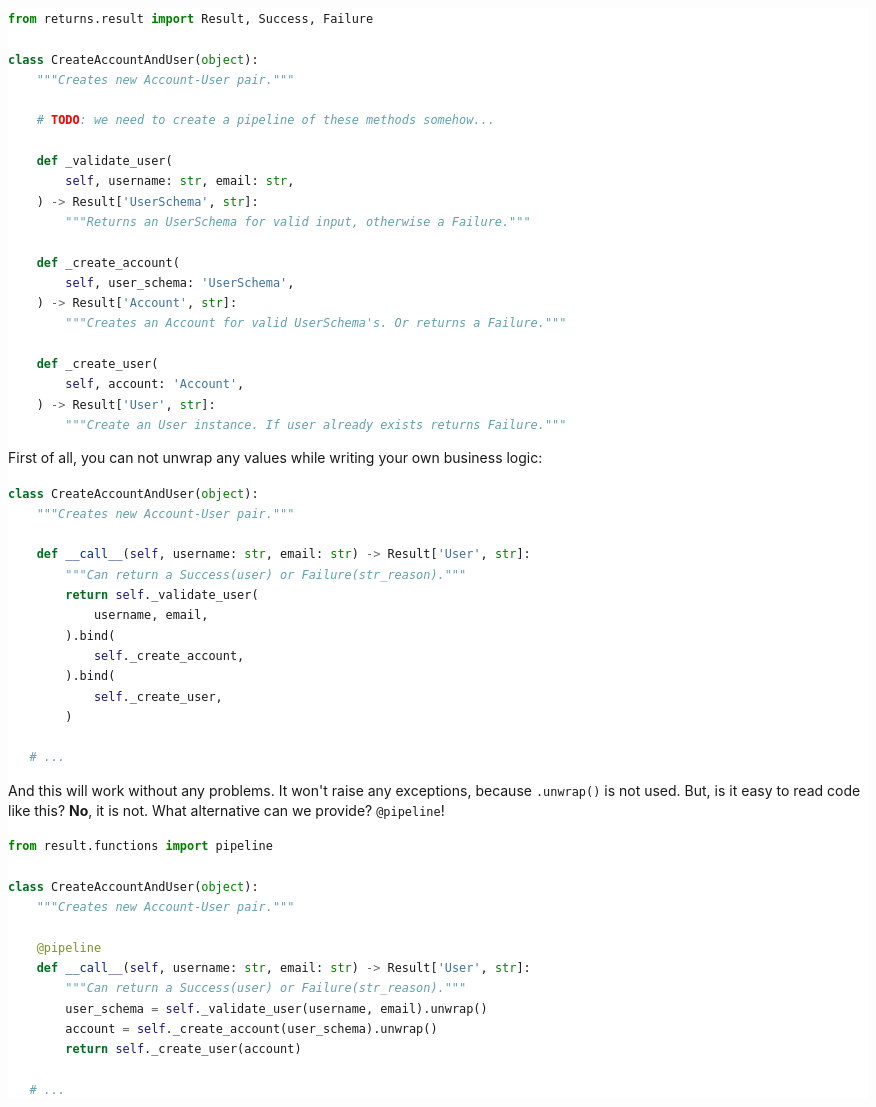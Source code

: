 ```python
from returns.result import Result, Success, Failure

class CreateAccountAndUser(object):
    """Creates new Account-User pair."""

    # TODO: we need to create a pipeline of these methods somehow...

    def _validate_user(
        self, username: str, email: str,
    ) -> Result['UserSchema', str]:
        """Returns an UserSchema for valid input, otherwise a Failure."""

    def _create_account(
        self, user_schema: 'UserSchema',
    ) -> Result['Account', str]:
        """Creates an Account for valid UserSchema's. Or returns a Failure."""

    def _create_user(
        self, account: 'Account',
    ) -> Result['User', str]:
        """Create an User instance. If user already exists returns Failure."""
```

First of all, you can not unwrap any values while writing your own business logic:

```python
class CreateAccountAndUser(object):
    """Creates new Account-User pair."""

    def __call__(self, username: str, email: str) -> Result['User', str]:
        """Can return a Success(user) or Failure(str_reason)."""
        return self._validate_user(
            username, email,
        ).bind(
            self._create_account,
        ).bind(
            self._create_user,
        )

   # ...
```

And this will work without any problems. It won't raise any exceptions, because `.unwrap()` is not used. But, is it easy to read code like this? **No**, it is not. What alternative can we provide? `@pipeline`!

```python
from result.functions import pipeline

class CreateAccountAndUser(object):
    """Creates new Account-User pair."""

    @pipeline
    def __call__(self, username: str, email: str) -> Result['User', str]:
        """Can return a Success(user) or Failure(str_reason)."""
        user_schema = self._validate_user(username, email).unwrap()
        account = self._create_account(user_schema).unwrap()
        return self._create_user(account)

   # ...
```
